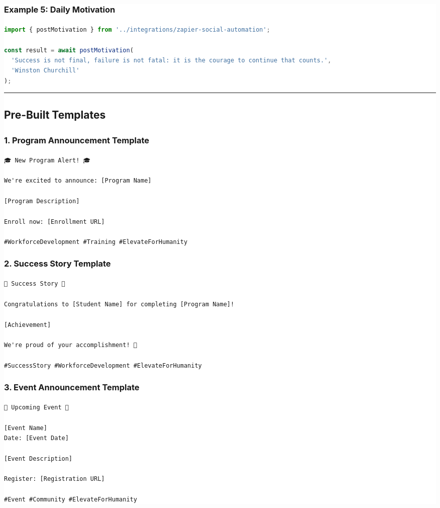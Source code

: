 ### Example 5: Daily Motivation

```typescript
import { postMotivation } from '../integrations/zapier-social-automation';

const result = await postMotivation(
  'Success is not final, failure is not fatal: it is the courage to continue that counts.',
  'Winston Churchill'
);
```

---

## Pre-Built Templates

### 1. Program Announcement Template

```
🎓 New Program Alert! 🎓

We're excited to announce: [Program Name]

[Program Description]

Enroll now: [Enrollment URL]

#WorkforceDevelopment #Training #ElevateForHumanity
```

### 2. Success Story Template

```
🌟 Success Story 🌟

Congratulations to [Student Name] for completing [Program Name]!

[Achievement]

We're proud of your accomplishment! 🎉

#SuccessStory #WorkforceDevelopment #ElevateForHumanity
```

### 3. Event Announcement Template

```
📅 Upcoming Event 📅

[Event Name]
Date: [Event Date]

[Event Description]

Register: [Registration URL]

#Event #Community #ElevateForHumanity
```

